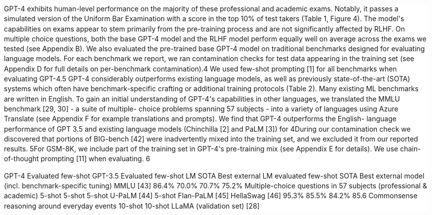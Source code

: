 GPT-4 exhibits human-level performance on the majority of these professional and academic exams.
Notably, it passes a simulated version of the Uniform Bar Examination with a score in the top 10% of
test takers (Table 1, Figure 4).
The model's capabilities on exams appear to stem primarily from the pre-training process and are not
significantly affected by RLHF. On multiple choice questions, both the base GPT-4 model and the
RLHF model perform equally well on average across the exams we tested (see Appendix B).
We also evaluated the pre-trained base GPT-4 model on traditional benchmarks designed for evaluating
language models. For each benchmark we report, we ran contamination checks for test data appearing
in the training set (see Appendix D for full details on per-benchmark contamination).4 We used
few-shot prompting [1] for all benchmarks when evaluating GPT-4.5
GPT-4 considerably outperforms existing language models, as well as previously state-of-the-art
(SOTA) systems which often have benchmark-specific crafting or additional training protocols
(Table 2).
Many existing ML benchmarks are written in English. To gain an initial understanding of GPT-4's
capabilities in other languages, we translated the MMLU benchmark [29, 30] - a suite of multiple-
choice problems spanning 57 subjects - into a variety of languages using Azure Translate (see
Appendix F for example translations and prompts). We find that GPT-4 outperforms the English-
language performance of GPT 3.5 and existing language models (Chinchilla [2] and PaLM [3]) for
4During our contamination check we discovered that portions of BIG-bench [42] were inadvertently mixed
into the training set, and we excluded it from our reported results.
5For GSM-8K, we include part of the training set in GPT-4's pre-training mix (see Appendix E for details).
We use chain-of-thought prompting [11] when evaluating.
6



GPT-4
Evaluated
few-shot
GPT-3.5
Evaluated
few-shot
LM SOTA
Best external LM
evaluated few-shot
SOTA
Best external model (incl.
benchmark-specific tuning)
MMLU [43]
86.4%
70.0%
70.7%
75.2%
Multiple-choice questions in 57
subjects (professional & academic)
5-shot
5-shot
5-shot U-PaLM [44]
5-shot Flan-PaLM [45]
HellaSwag [46]
95.3%
85.5%
84.2%
85.6
Commonsense reasoning around
everyday events
10-shot
10-shot
LLaMA (validation
set) [28]